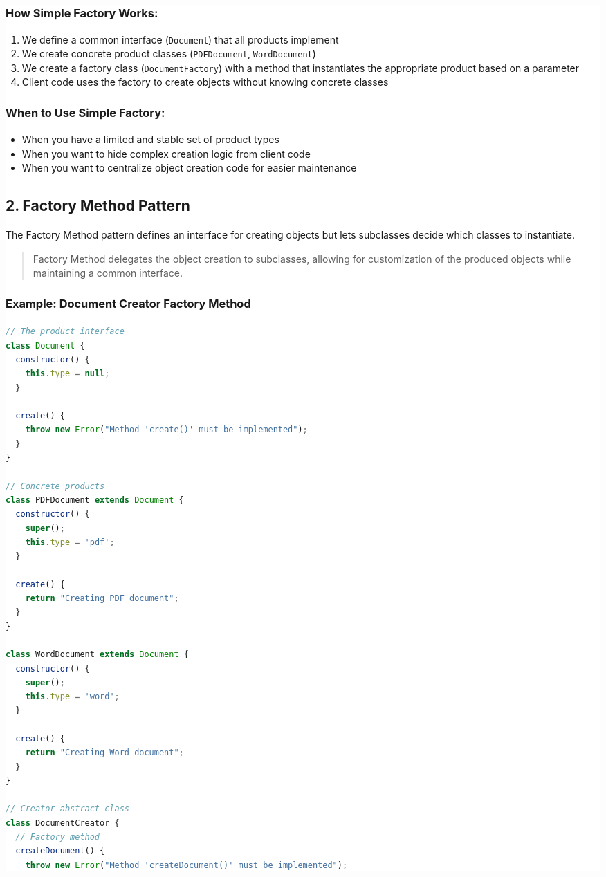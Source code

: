 ### How Simple Factory Works:

1. We define a common interface (`Document`) that all products implement
2. We create concrete product classes (`PDFDocument`, `WordDocument`)
3. We create a factory class (`DocumentFactory`) with a method that instantiates the appropriate product based on a parameter
4. Client code uses the factory to create objects without knowing concrete classes

### When to Use Simple Factory:

* When you have a limited and stable set of product types
* When you want to hide complex creation logic from client code
* When you want to centralize object creation code for easier maintenance

## 2. Factory Method Pattern

The Factory Method pattern defines an interface for creating objects but lets subclasses decide which classes to instantiate.

> Factory Method delegates the object creation to subclasses, allowing for customization of the produced objects while maintaining a common interface.

### Example: Document Creator Factory Method

```javascript
// The product interface
class Document {
  constructor() {
    this.type = null;
  }
  
  create() {
    throw new Error("Method 'create()' must be implemented");
  }
}

// Concrete products
class PDFDocument extends Document {
  constructor() {
    super();
    this.type = 'pdf';
  }
  
  create() {
    return "Creating PDF document";
  }
}

class WordDocument extends Document {
  constructor() {
    super();
    this.type = 'word';
  }
  
  create() {
    return "Creating Word document";
  }
}

// Creator abstract class
class DocumentCreator {
  // Factory method
  createDocument() {
    throw new Error("Method 'createDocument()' must be implemented");
```
